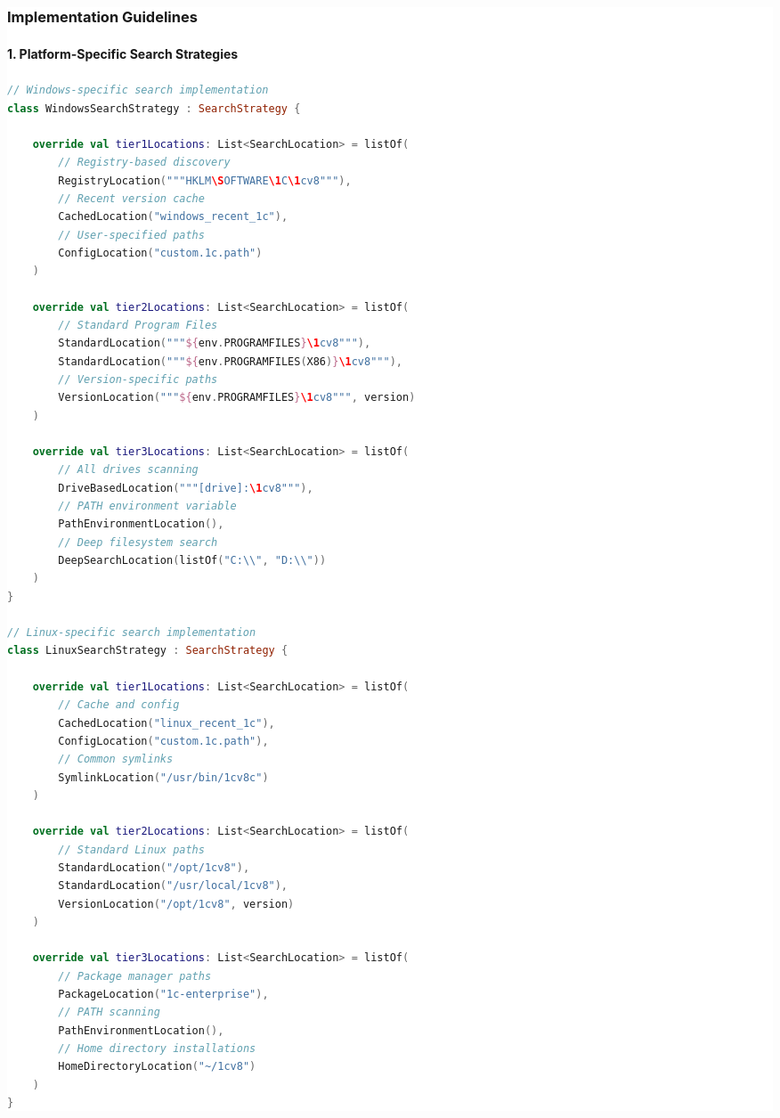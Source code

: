 ### Implementation Guidelines

#### 1. Platform-Specific Search Strategies
```kotlin
// Windows-specific search implementation
class WindowsSearchStrategy : SearchStrategy {
    
    override val tier1Locations: List<SearchLocation> = listOf(
        // Registry-based discovery
        RegistryLocation("""HKLM\SOFTWARE\1C\1cv8"""),
        // Recent version cache
        CachedLocation("windows_recent_1c"),
        // User-specified paths
        ConfigLocation("custom.1c.path")
    )
    
    override val tier2Locations: List<SearchLocation> = listOf(
        // Standard Program Files
        StandardLocation("""${env.PROGRAMFILES}\1cv8"""),
        StandardLocation("""${env.PROGRAMFILES(X86)}\1cv8"""),
        // Version-specific paths
        VersionLocation("""${env.PROGRAMFILES}\1cv8""", version)
    )
    
    override val tier3Locations: List<SearchLocation> = listOf(
        // All drives scanning
        DriveBasedLocation("""[drive]:\1cv8"""),
        // PATH environment variable
        PathEnvironmentLocation(),
        // Deep filesystem search
        DeepSearchLocation(listOf("C:\\", "D:\\"))
    )
}

// Linux-specific search implementation  
class LinuxSearchStrategy : SearchStrategy {
    
    override val tier1Locations: List<SearchLocation> = listOf(
        // Cache and config
        CachedLocation("linux_recent_1c"),
        ConfigLocation("custom.1c.path"),
        // Common symlinks
        SymlinkLocation("/usr/bin/1cv8c")
    )
    
    override val tier2Locations: List<SearchLocation> = listOf(
        // Standard Linux paths
        StandardLocation("/opt/1cv8"),
        StandardLocation("/usr/local/1cv8"),
        VersionLocation("/opt/1cv8", version)
    )
    
    override val tier3Locations: List<SearchLocation> = listOf(
        // Package manager paths
        PackageLocation("1c-enterprise"),
        // PATH scanning
        PathEnvironmentLocation(),
        // Home directory installations
        HomeDirectoryLocation("~/1cv8")
    )
}
```
